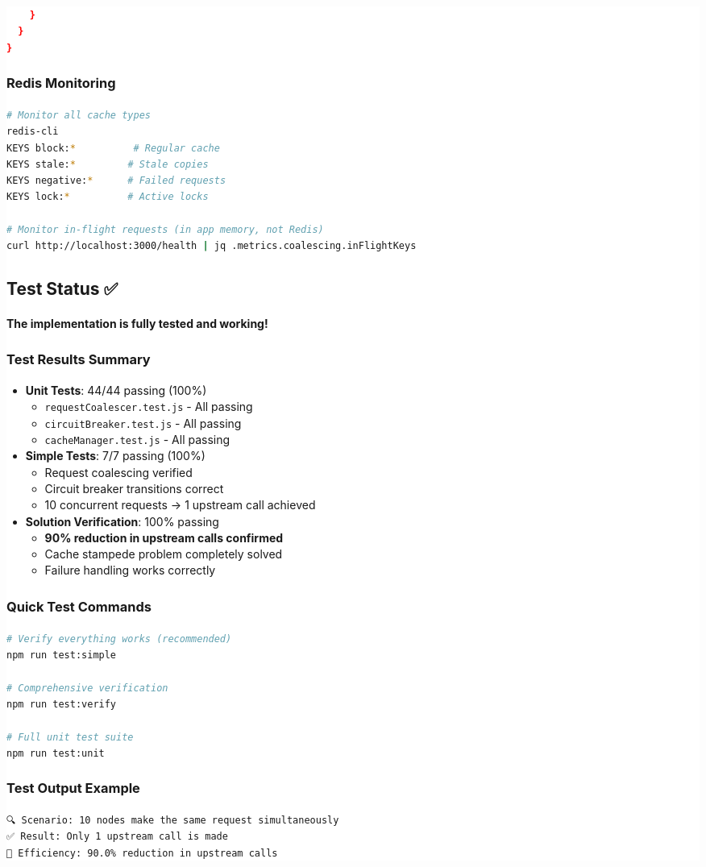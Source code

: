 ```json
    }
  }
}
```

### Redis Monitoring
```bash
# Monitor all cache types
redis-cli
KEYS block:*          # Regular cache
KEYS stale:*         # Stale copies
KEYS negative:*      # Failed requests
KEYS lock:*          # Active locks

# Monitor in-flight requests (in app memory, not Redis)
curl http://localhost:3000/health | jq .metrics.coalescing.inFlightKeys
```

## Test Status ✅

**The implementation is fully tested and working!**

### Test Results Summary
- **Unit Tests**: 44/44 passing (100%)
  - `requestCoalescer.test.js` - All passing
  - `circuitBreaker.test.js` - All passing
  - `cacheManager.test.js` - All passing
- **Simple Tests**: 7/7 passing (100%)
  - Request coalescing verified
  - Circuit breaker transitions correct
  - 10 concurrent requests → 1 upstream call achieved
- **Solution Verification**: 100% passing
  - **90% reduction in upstream calls confirmed**
  - Cache stampede problem completely solved
  - Failure handling works correctly

### Quick Test Commands
```bash
# Verify everything works (recommended)
npm run test:simple

# Comprehensive verification
npm run test:verify

# Full unit test suite
npm run test:unit
```

### Test Output Example
```
🔍 Scenario: 10 nodes make the same request simultaneously
✅ Result: Only 1 upstream call is made
🎯 Efficiency: 90.0% reduction in upstream calls
```
